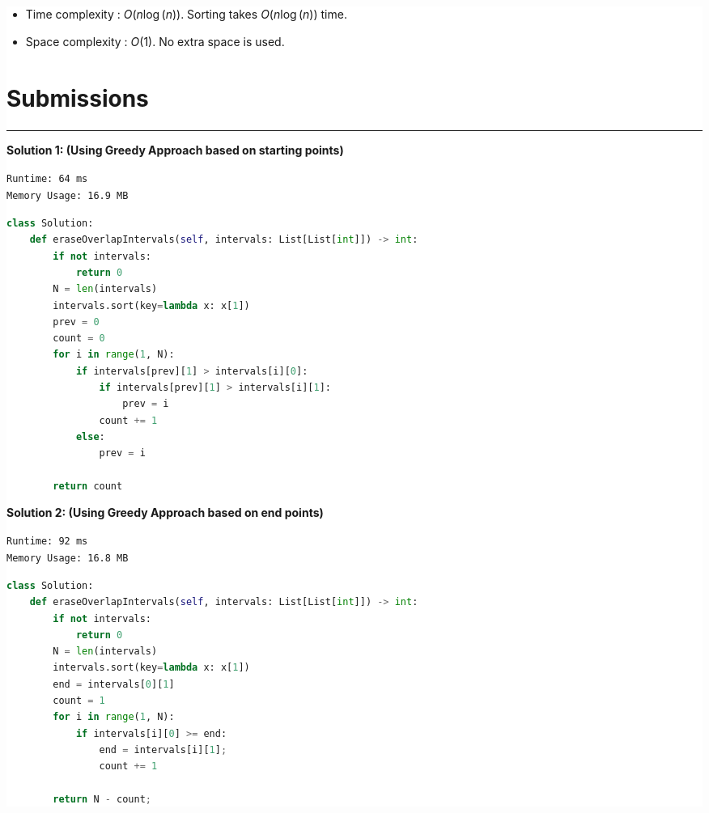 * Time complexity : $O\big(n \log(n)\big)$. Sorting takes $O\big(n \log(n)\big)$ time.

* Space complexity : $O(1)$. No extra space is used.

# Submissions
---
**Solution 1: (Using Greedy Approach based on starting points)**
```
Runtime: 64 ms
Memory Usage: 16.9 MB
```
```python
class Solution:
    def eraseOverlapIntervals(self, intervals: List[List[int]]) -> int:
        if not intervals: 
            return 0
        N = len(intervals)
        intervals.sort(key=lambda x: x[1])
        prev = 0
        count = 0
        for i in range(1, N):
            if intervals[prev][1] > intervals[i][0]:
                if intervals[prev][1] > intervals[i][1]:
                    prev = i
                count += 1
            else:
                prev = i
                
        return count
```


**Solution 2: (Using Greedy Approach based on end points)**
```
Runtime: 92 ms
Memory Usage: 16.8 MB
```
```python
class Solution:
    def eraseOverlapIntervals(self, intervals: List[List[int]]) -> int:
        if not intervals: 
            return 0
        N = len(intervals)
        intervals.sort(key=lambda x: x[1])
        end = intervals[0][1]
        count = 1
        for i in range(1, N):
            if intervals[i][0] >= end:
                end = intervals[i][1];
                count += 1
                
        return N - count;
```
